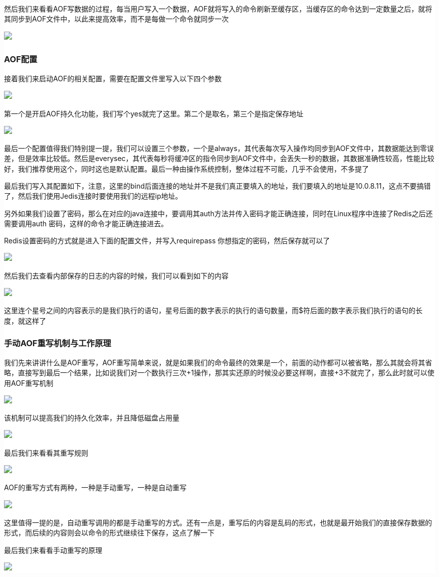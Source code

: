 然后我们来看看AOF写数据的过程，每当用户写入一个数据，AOF就将写入的命令刷新至缓存区，当缓存区的命令达到一定数量之后，就将其同步到AOF文件中，以此来提高效率，而不是每做一个命令就同步一次

![](https://rolin-typora.oss-cn-guangzhou.aliyuncs.com/WEBRESOURCE30e5477d6da4486fbb30f2f412d30ad7.png)

### AOF配置

接着我们来启动AOF的相关配置，需要在配置文件里写入以下四个参数

![](https://rolin-typora.oss-cn-guangzhou.aliyuncs.com/WEBRESOURCE11d57c73dae19a904f1eec76767e06fe.png)

第一个是开启AOF持久化功能，我们写个yes就完了这里。第二个是取名，第三个是指定保存地址

![](https://rolin-typora.oss-cn-guangzhou.aliyuncs.com/WEBRESOURCE11cf3ad502c51a6bfc77f4ca37f1b9d8.png)

最后一个配置值得我们特别提一提，我们可以设置三个参数，一个是always，其代表每次写入操作均同步到AOF文件中，其数据能达到零误差，但是效率比较低。然后是everysec，其代表每秒将缓冲区的指令同步到AOF文件中，会丢失一秒的数据，其数据准确性较高，性能比较好，我们推荐使用这个，同时这也是默认配置。最后一种由操作系统控制，整体过程不可能，几乎不会使用，不多提了

最后我们写入其配置如下，注意，这里的bind后面连接的地址并不是我们真正要填入的地址，我们要填入的地址是10.0.8.11，这点不要搞错了，然后我们使用Jedis连接时要使用我们的远程ip地址。

另外如果我们设置了密码，那么在对应的java连接中，要调用其auth方法并传入密码才能正确连接，同时在Linux程序中连接了Redis之后还需要调用auth 密码，这样的命令才能正确连接进去。

Redis设置密码的方式就是进入下面的配置文件，并写入requirepass 你想指定的密码，然后保存就可以了

![](https://rolin-typora.oss-cn-guangzhou.aliyuncs.com/WEBRESOURCE069c30c3c41fdc1050f5048b094b27a9.png)

然后我们去查看内部保存的日志的内容的时候，我们可以看到如下的内容

![](https://rolin-typora.oss-cn-guangzhou.aliyuncs.com/WEBRESOURCEceba49e2b97033ec524fd65b576a5234.png)

这里连个星号之间的内容表示的是我们执行的语句，星号后面的数字表示的执行的语句数量，而$符后面的数字表示我们执行的语句的长度，就这样了

### 手动AOF重写机制与工作原理

我们先来讲讲什么是AOF重写，AOF重写简单来说，就是如果我们的命令最终的效果是一个，前面的动作都可以被省略，那么其就会将其省略，直接写到最后一个结果，比如说我们对一个数执行三次+1操作，那其实还原的时候没必要这样啊，直接+3不就完了，那么此时就可以使用AOF重写机制

![](https://rolin-typora.oss-cn-guangzhou.aliyuncs.com/WEBRESOURCE618ce1de7a35ea18e535cca819ffbb14.png)

该机制可以提高我们的持久化效率，并且降低磁盘占用量

![](https://rolin-typora.oss-cn-guangzhou.aliyuncs.com/WEBRESOURCEbb376f966ea54ff1510e32b7ccc71dbf.png)

最后我们来看看其重写规则

![](https://rolin-typora.oss-cn-guangzhou.aliyuncs.com/WEBRESOURCE8f8d8069e12c104cb15ca6baa6f515b0.png)

AOF的重写方式有两种，一种是手动重写，一种是自动重写

![](https://rolin-typora.oss-cn-guangzhou.aliyuncs.com/WEBRESOURCE2e3fefd3c94b800b5065c1118363e022.png)

这里值得一提的是，自动重写调用的都是手动重写的方式。还有一点是，重写后的内容是乱码的形式，也就是最开始我们的直接保存数据的形式，而后续的内容则会以命令的形式继续往下保存，这点了解一下

最后我们来看看手动重写的原理

![](https://rolin-typora.oss-cn-guangzhou.aliyuncs.com/WEBRESOURCEdd07dc3a75241c98826af77b0d75e067.png)
